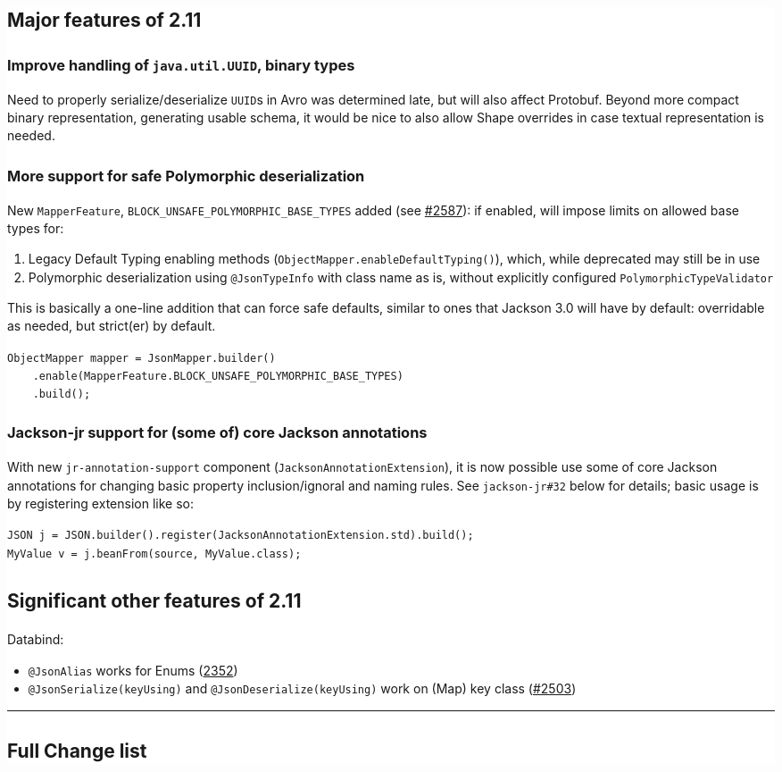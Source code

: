 ## Major features of 2.11

### Improve handling of `java.util.UUID`, binary types

Need to properly serialize/deserialize `UUID`s in Avro was determined late, but will also affect Protobuf.
Beyond more compact binary representation, generating usable schema, it would be nice to also allow Shape
overrides in case textual representation is needed.

### More support for safe Polymorphic deserialization

New `MapperFeature`, `BLOCK_UNSAFE_POLYMORPHIC_BASE_TYPES` added (see [#2587](../../jackson-databind/issues/2587)): if enabled, will impose limits on allowed base types for:

1. Legacy Default Typing enabling methods (`ObjectMapper.enableDefaultTyping()`), which, while deprecated may still be in use
2. Polymorphic deserialization using `@JsonTypeInfo` with class name as is, without explicitly configured `PolymorphicTypeValidator`

This is basically a one-line addition that can force safe defaults, similar to ones that Jackson 3.0 will have by default: overridable as needed, but strict(er) by default.

```
ObjectMapper mapper = JsonMapper.builder()
    .enable(MapperFeature.BLOCK_UNSAFE_POLYMORPHIC_BASE_TYPES)
    .build();
```

### Jackson-jr support for (some of) core Jackson annotations

With new `jr-annotation-support` component (`JacksonAnnotationExtension`), it is now possible use some of core Jackson annotations for changing basic property inclusion/ignoral and naming rules.
See `jackson-jr#32` below for details; basic usage is by registering extension like so:

```
JSON j = JSON.builder().register(JacksonAnnotationExtension.std).build();
MyValue v = j.beanFrom(source, MyValue.class);
```

## Significant other features of 2.11

Databind:

* `@JsonAlias` works for Enums ([2352](../../jackson-databind/issues/2352))
* `@JsonSerialize(keyUsing)` and `@JsonDeserialize(keyUsing)` work on (Map) key class ([#2503](../../jackson-databind/issues/2503))

-----

## Full Change list
